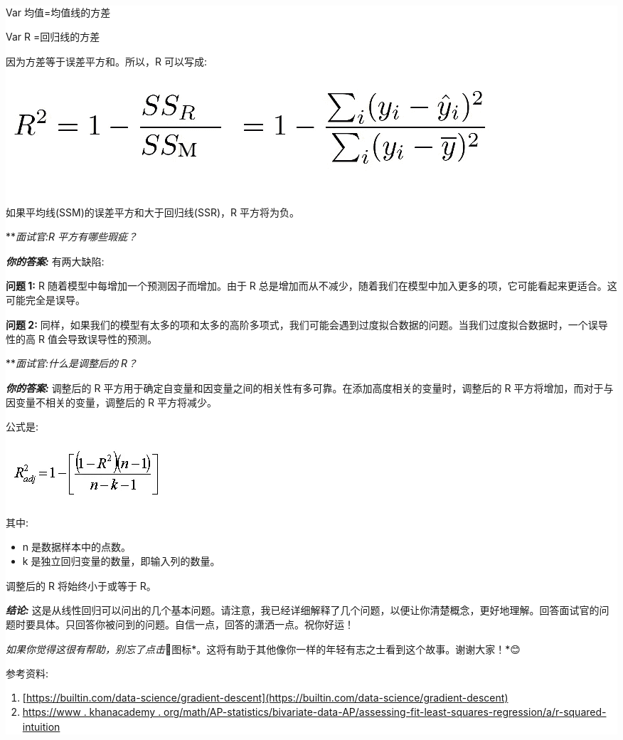 Var 均值=均值线的方差

Var R =回归线的方差

因为方差等于误差平方和。所以，R 可以写成:

![](img/b85175b628b7251b80ebe65d3c8f21a1.png)

如果平均线(SSM)的误差平方和大于回归线(SSR)，R 平方将为负。

***面试官:*R 平方有哪些瑕疵？**

***你的答案:*** 有两大缺陷:

**问题 1:** R 随着模型中每增加一个预测因子而增加。由于 R 总是增加而从不减少，随着我们在模型中加入更多的项，它可能看起来更适合。这可能完全是误导。

**问题 2:** 同样，如果我们的模型有太多的项和太多的高阶多项式，我们可能会遇到过度拟合数据的问题。当我们过度拟合数据时，一个误导性的高 R 值会导致误导性的预测。

***面试官:*什么是调整后的 R？**

***你的答案:*** 调整后的 R 平方用于确定自变量和因变量之间的相关性有多可靠。在添加高度相关的变量时，调整后的 R 平方将增加，而对于与因变量不相关的变量，调整后的 R 平方将减少。

公式是:

![](img/0242e8c1bf528a54f4e58b310872baaf.png)

其中:

*   n 是数据样本中的点数。
*   k 是独立回归变量的数量，即输入列的数量。

调整后的 R 将始终小于或等于 R。

***结论:*** 这是从线性回归可以问出的几个基本问题。请注意，我已经详细解释了几个问题，以便让你清楚概念，更好地理解。回答面试官的问题时要具体。只回答你被问到的问题。自信一点，回答的潇洒一点。祝你好运！

*如果你觉得这很有帮助，别忘了点击*👏图标*。这将有助于其他像你一样的年轻有志之士看到这个故事。谢谢大家！*😊

参考资料:

1.  [https://builtin.com/data-science/gradient-descent](https://builtin.com/data-science/gradient-descent)
2.  [https://www . khanacademy . org/math/AP-statistics/bivariate-data-AP/assessing-fit-least-squares-regression/a/r-squared-intuition](https://www.khanacademy.org/math/ap-statistics/bivariate-data-ap/assessing-fit-least-squares-regression/a/r-squared-intuition)